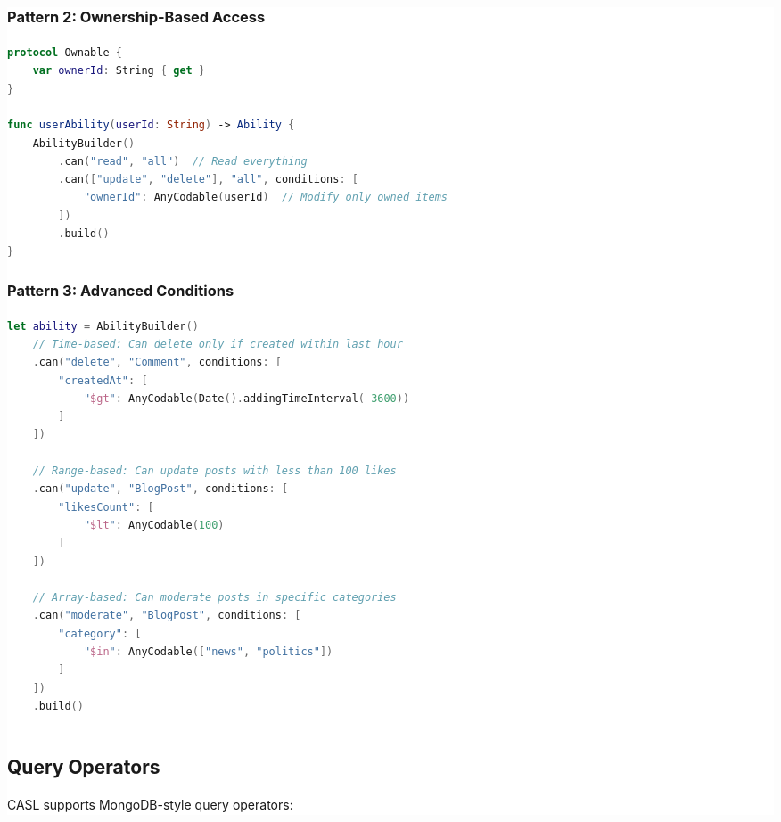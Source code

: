 ```swift
```

### Pattern 2: Ownership-Based Access

```swift
protocol Ownable {
    var ownerId: String { get }
}

func userAbility(userId: String) -> Ability {
    AbilityBuilder()
        .can("read", "all")  // Read everything
        .can(["update", "delete"], "all", conditions: [
            "ownerId": AnyCodable(userId)  // Modify only owned items
        ])
        .build()
}
```

### Pattern 3: Advanced Conditions

```swift
let ability = AbilityBuilder()
    // Time-based: Can delete only if created within last hour
    .can("delete", "Comment", conditions: [
        "createdAt": [
            "$gt": AnyCodable(Date().addingTimeInterval(-3600))
        ]
    ])

    // Range-based: Can update posts with less than 100 likes
    .can("update", "BlogPost", conditions: [
        "likesCount": [
            "$lt": AnyCodable(100)
        ]
    ])

    // Array-based: Can moderate posts in specific categories
    .can("moderate", "BlogPost", conditions: [
        "category": [
            "$in": AnyCodable(["news", "politics"])
        ]
    ])
    .build()
```

---

## Query Operators

CASL supports MongoDB-style query operators:
